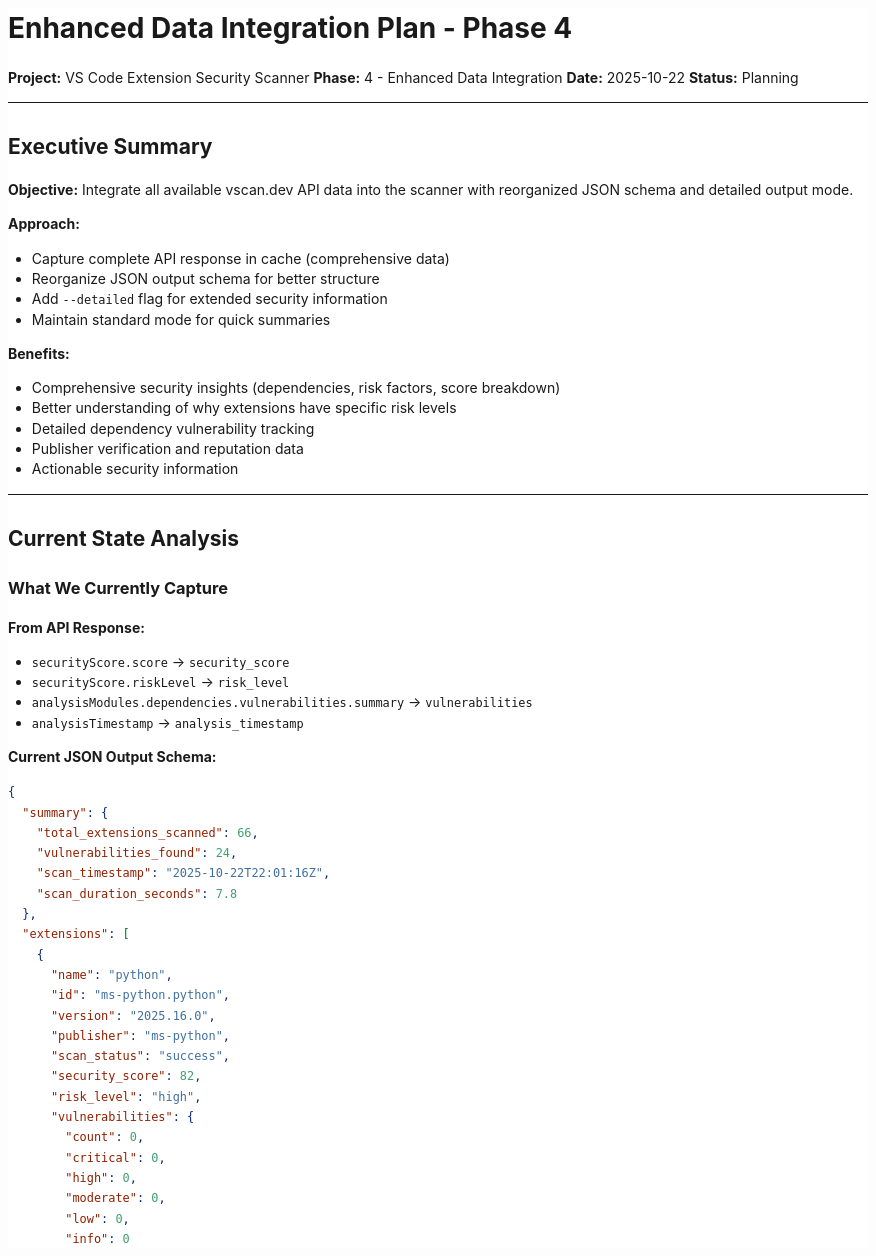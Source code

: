 # Enhanced Data Integration Plan - Phase 4

**Project:** VS Code Extension Security Scanner
**Phase:** 4 - Enhanced Data Integration
**Date:** 2025-10-22
**Status:** Planning

---

## Executive Summary

**Objective:** Integrate all available vscan.dev API data into the scanner with reorganized JSON schema and detailed output mode.

**Approach:**
- Capture complete API response in cache (comprehensive data)
- Reorganize JSON output schema for better structure
- Add `--detailed` flag for extended security information
- Maintain standard mode for quick summaries

**Benefits:**
- Comprehensive security insights (dependencies, risk factors, score breakdown)
- Better understanding of why extensions have specific risk levels
- Detailed dependency vulnerability tracking
- Publisher verification and reputation data
- Actionable security information

---

## Current State Analysis

### What We Currently Capture

**From API Response:**
- `securityScore.score` → `security_score`
- `securityScore.riskLevel` → `risk_level`
- `analysisModules.dependencies.vulnerabilities.summary` → `vulnerabilities`
- `analysisTimestamp` → `analysis_timestamp`

**Current JSON Output Schema:**
```json
{
  "summary": {
    "total_extensions_scanned": 66,
    "vulnerabilities_found": 24,
    "scan_timestamp": "2025-10-22T22:01:16Z",
    "scan_duration_seconds": 7.8
  },
  "extensions": [
    {
      "name": "python",
      "id": "ms-python.python",
      "version": "2025.16.0",
      "publisher": "ms-python",
      "scan_status": "success",
      "security_score": 82,
      "risk_level": "high",
      "vulnerabilities": {
        "count": 0,
        "critical": 0,
        "high": 0,
        "moderate": 0,
        "low": 0,
        "info": 0
```